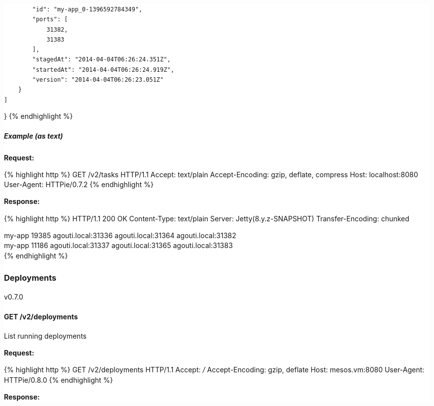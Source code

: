             "id": "my-app_0-1396592784349", 
            "ports": [
                31382, 
                31383
            ], 
            "stagedAt": "2014-04-04T06:26:24.351Z", 
            "startedAt": "2014-04-04T06:26:24.919Z", 
            "version": "2014-04-04T06:26:23.051Z"
        }
    ]
}
{% endhighlight %}

##### Example (as text)

**Request:**

{% highlight http %}
GET /v2/tasks HTTP/1.1
Accept: text/plain
Accept-Encoding: gzip, deflate, compress
Host: localhost:8080
User-Agent: HTTPie/0.7.2
{% endhighlight %}

**Response:**

{% highlight http %}
HTTP/1.1 200 OK
Content-Type: text/plain
Server: Jetty(8.y.z-SNAPSHOT)
Transfer-Encoding: chunked

my-app  19385 agouti.local:31336  agouti.local:31364  agouti.local:31382  
my-app  11186 agouti.local:31337  agouti.local:31365  agouti.local:31383  
{% endhighlight %}

### Deployments

<span class="label label-default">v0.7.0</span>

#### GET /v2/deployments

List running deployments

**Request:**

{% highlight http %}
GET /v2/deployments HTTP/1.1
Accept: */*
Accept-Encoding: gzip, deflate
Host: mesos.vm:8080
User-Agent: HTTPie/0.8.0
{% endhighlight %}

**Response:**
